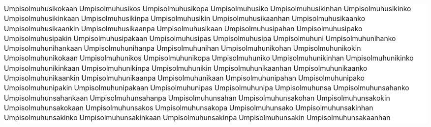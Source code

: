 Umpisolmuhusikokaan
Umpisolmuhusikos
Umpisolmuhusikopa
Umpisolmuhusiko
Umpisolmuhusikinhan
Umpisolmuhusikinko
Umpisolmuhusikinkaan
Umpisolmuhusikinpa
Umpisolmuhusikin
Umpisolmuhusikaanhan
Umpisolmuhusikaanko
Umpisolmuhusikaankin
Umpisolmuhusikaanpa
Umpisolmuhusikaan
Umpisolmuhusipahan
Umpisolmuhusipako
Umpisolmuhusipakin
Umpisolmuhusipakaan
Umpisolmuhusipas
Umpisolmuhusipa
Umpisolmuhuni
Umpisolmuhunihanko
Umpisolmuhunihankaan
Umpisolmuhunihanpa
Umpisolmuhunihan
Umpisolmuhunikohan
Umpisolmuhunikokin
Umpisolmuhunikokaan
Umpisolmuhunikos
Umpisolmuhunikopa
Umpisolmuhuniko
Umpisolmuhunikinhan
Umpisolmuhunikinko
Umpisolmuhunikinkaan
Umpisolmuhunikinpa
Umpisolmuhunikin
Umpisolmuhunikaanhan
Umpisolmuhunikaanko
Umpisolmuhunikaankin
Umpisolmuhunikaanpa
Umpisolmuhunikaan
Umpisolmuhunipahan
Umpisolmuhunipako
Umpisolmuhunipakin
Umpisolmuhunipakaan
Umpisolmuhunipas
Umpisolmuhunipa
Umpisolmuhunsa
Umpisolmuhunsahanko
Umpisolmuhunsahankaan
Umpisolmuhunsahanpa
Umpisolmuhunsahan
Umpisolmuhunsakohan
Umpisolmuhunsakokin
Umpisolmuhunsakokaan
Umpisolmuhunsakos
Umpisolmuhunsakopa
Umpisolmuhunsako
Umpisolmuhunsakinhan
Umpisolmuhunsakinko
Umpisolmuhunsakinkaan
Umpisolmuhunsakinpa
Umpisolmuhunsakin
Umpisolmuhunsakaanhan